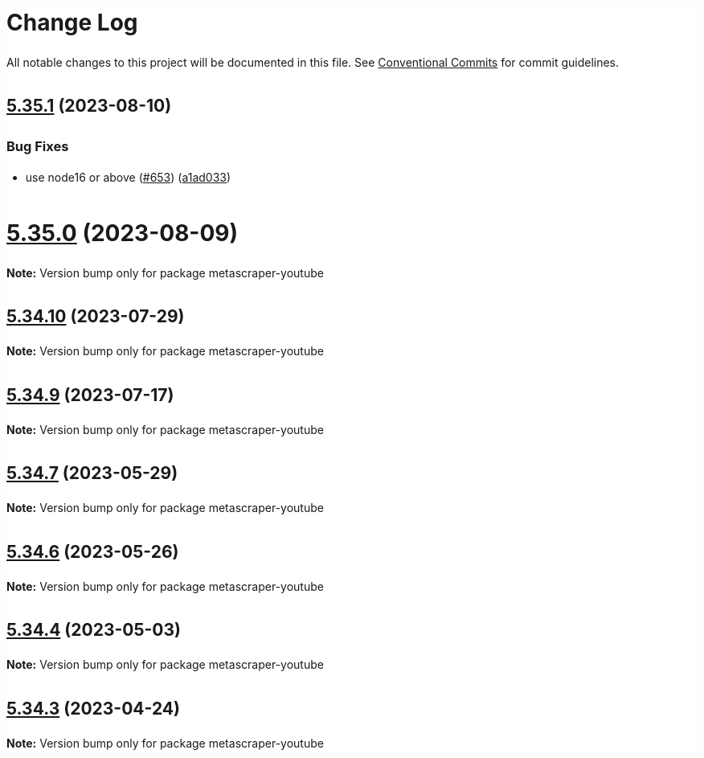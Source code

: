 # Change Log

All notable changes to this project will be documented in this file.
See [Conventional Commits](https://conventionalcommits.org) for commit guidelines.

## [5.35.1](https://github.com/microlinkhq/metascraper/compare/v5.35.0...v5.35.1) (2023-08-10)

### Bug Fixes

* use node16 or above ([#653](https://github.com/microlinkhq/metascraper/issues/653)) ([a1ad033](https://github.com/microlinkhq/metascraper/commit/a1ad0332cc74164f40ea7e39a76e811bcfb51c7a))

# [5.35.0](https://github.com/microlinkhq/metascraper/compare/v5.34.10...v5.35.0) (2023-08-09)

**Note:** Version bump only for package metascraper-youtube

## [5.34.10](https://github.com/microlinkhq/metascraper/compare/v5.34.9...v5.34.10) (2023-07-29)

**Note:** Version bump only for package metascraper-youtube

## [5.34.9](https://github.com/microlinkhq/metascraper/compare/v5.34.8...v5.34.9) (2023-07-17)

**Note:** Version bump only for package metascraper-youtube

## [5.34.7](https://github.com/microlinkhq/metascraper/compare/v5.34.6...v5.34.7) (2023-05-29)

**Note:** Version bump only for package metascraper-youtube

## [5.34.6](https://github.com/microlinkhq/metascraper/compare/v5.34.5...v5.34.6) (2023-05-26)

**Note:** Version bump only for package metascraper-youtube

## [5.34.4](https://github.com/microlinkhq/metascraper/compare/v5.34.3...v5.34.4) (2023-05-03)

**Note:** Version bump only for package metascraper-youtube

## [5.34.3](https://github.com/microlinkhq/metascraper/compare/v5.34.2...v5.34.3) (2023-04-24)

**Note:** Version bump only for package metascraper-youtube
